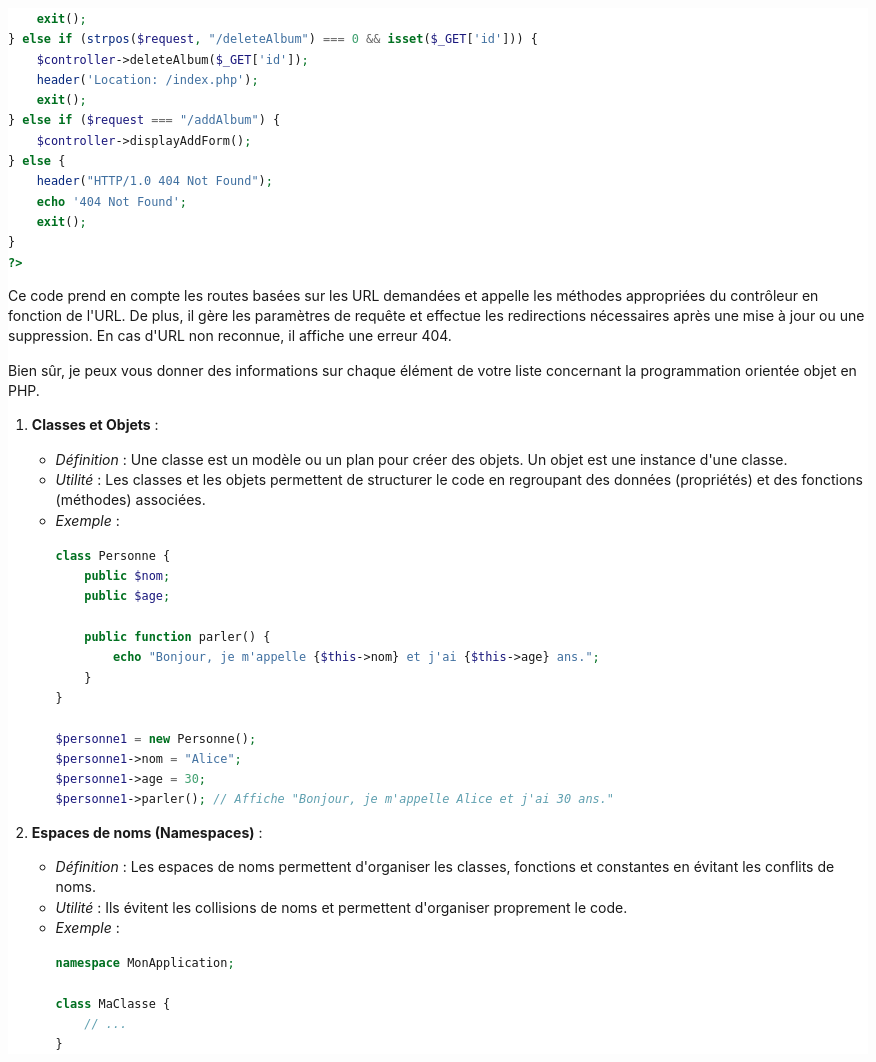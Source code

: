 ```php
    exit();
} else if (strpos($request, "/deleteAlbum") === 0 && isset($_GET['id'])) {
    $controller->deleteAlbum($_GET['id']);
    header('Location: /index.php');
    exit();
} else if ($request === "/addAlbum") {
    $controller->displayAddForm();
} else {
    header("HTTP/1.0 404 Not Found");
    echo '404 Not Found';
    exit();
}
?>
```

Ce code prend en compte les routes basées sur les URL demandées et appelle les méthodes appropriées du contrôleur en fonction de l'URL. De plus, il gère les paramètres de requête et effectue les redirections nécessaires après une mise à jour ou une suppression. En cas d'URL non reconnue, il affiche une erreur 404.

Bien sûr, je peux vous donner des informations sur chaque élément de votre liste concernant la programmation orientée objet en PHP.

1. **Classes et Objets** :
   - *Définition* : Une classe est un modèle ou un plan pour créer des objets. Un objet est une instance d'une classe.
   - *Utilité* : Les classes et les objets permettent de structurer le code en regroupant des données (propriétés) et des fonctions (méthodes) associées.
   - *Exemple* :
     ```php
     class Personne {
         public $nom;
         public $age;
         
         public function parler() {
             echo "Bonjour, je m'appelle {$this->nom} et j'ai {$this->age} ans.";
         }
     }
     
     $personne1 = new Personne();
     $personne1->nom = "Alice";
     $personne1->age = 30;
     $personne1->parler(); // Affiche "Bonjour, je m'appelle Alice et j'ai 30 ans."
     ```

2. **Espaces de noms (Namespaces)** :
   - *Définition* : Les espaces de noms permettent d'organiser les classes, fonctions et constantes en évitant les conflits de noms.
   - *Utilité* : Ils évitent les collisions de noms et permettent d'organiser proprement le code.
   - *Exemple* :
     ```php
     namespace MonApplication;
     
     class MaClasse {
         // ...
     }
     ```
